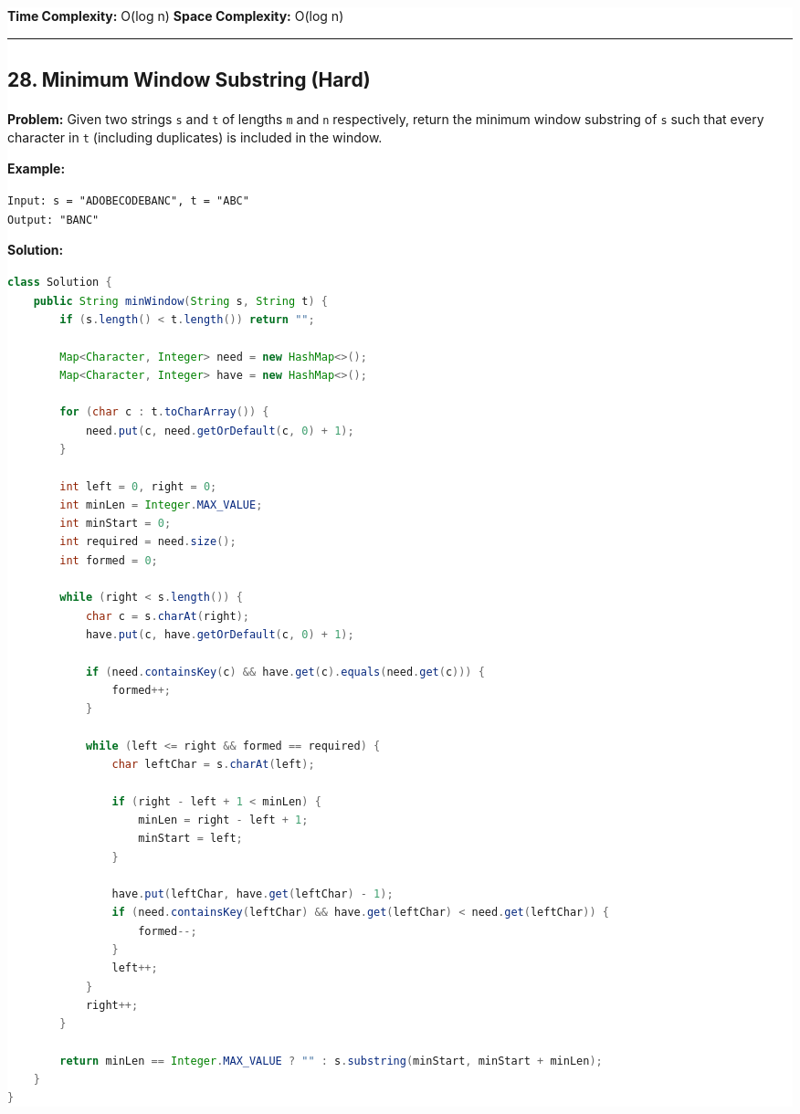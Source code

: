 **Time Complexity:** O(log n)
**Space Complexity:** O(log n)

---

## 28. Minimum Window Substring (Hard)

**Problem:** Given two strings `s` and `t` of lengths `m` and `n` respectively, return the minimum window substring of `s` such that every character in `t` (including duplicates) is included in the window.

**Example:**
```
Input: s = "ADOBECODEBANC", t = "ABC"
Output: "BANC"
```

**Solution:**
```java
class Solution {
    public String minWindow(String s, String t) {
        if (s.length() < t.length()) return "";
        
        Map<Character, Integer> need = new HashMap<>();
        Map<Character, Integer> have = new HashMap<>();
        
        for (char c : t.toCharArray()) {
            need.put(c, need.getOrDefault(c, 0) + 1);
        }
        
        int left = 0, right = 0;
        int minLen = Integer.MAX_VALUE;
        int minStart = 0;
        int required = need.size();
        int formed = 0;
        
        while (right < s.length()) {
            char c = s.charAt(right);
            have.put(c, have.getOrDefault(c, 0) + 1);
            
            if (need.containsKey(c) && have.get(c).equals(need.get(c))) {
                formed++;
            }
            
            while (left <= right && formed == required) {
                char leftChar = s.charAt(left);
                
                if (right - left + 1 < minLen) {
                    minLen = right - left + 1;
                    minStart = left;
                }
                
                have.put(leftChar, have.get(leftChar) - 1);
                if (need.containsKey(leftChar) && have.get(leftChar) < need.get(leftChar)) {
                    formed--;
                }
                left++;
            }
            right++;
        }
        
        return minLen == Integer.MAX_VALUE ? "" : s.substring(minStart, minStart + minLen);
    }
}
```
